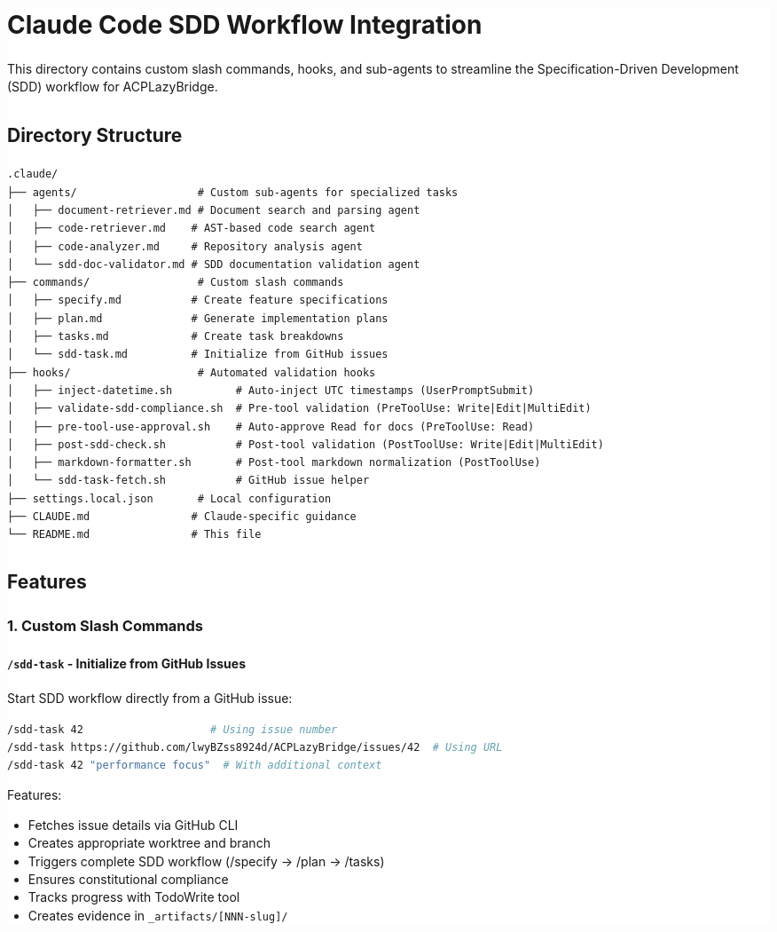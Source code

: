 # Claude Code SDD Workflow Integration

This directory contains custom slash commands, hooks, and sub-agents to streamline the Specification-Driven Development (SDD) workflow for ACPLazyBridge.

## Directory Structure

```tree
.claude/
├── agents/                   # Custom sub-agents for specialized tasks
│   ├── document-retriever.md # Document search and parsing agent
│   ├── code-retriever.md    # AST-based code search agent
│   ├── code-analyzer.md     # Repository analysis agent
│   └── sdd-doc-validator.md # SDD documentation validation agent
├── commands/                 # Custom slash commands
│   ├── specify.md           # Create feature specifications
│   ├── plan.md              # Generate implementation plans
│   ├── tasks.md             # Create task breakdowns
│   └── sdd-task.md          # Initialize from GitHub issues
├── hooks/                    # Automated validation hooks
│   ├── inject-datetime.sh          # Auto-inject UTC timestamps (UserPromptSubmit)
│   ├── validate-sdd-compliance.sh  # Pre-tool validation (PreToolUse: Write|Edit|MultiEdit)
│   ├── pre-tool-use-approval.sh    # Auto-approve Read for docs (PreToolUse: Read)
│   ├── post-sdd-check.sh           # Post-tool validation (PostToolUse: Write|Edit|MultiEdit)
│   ├── markdown-formatter.sh       # Post-tool markdown normalization (PostToolUse)
│   └── sdd-task-fetch.sh           # GitHub issue helper
├── settings.local.json       # Local configuration
├── CLAUDE.md                # Claude-specific guidance
└── README.md                # This file
```

## Features

### 1. Custom Slash Commands

#### `/sdd-task` - Initialize from GitHub Issues

Start SDD workflow directly from a GitHub issue:

```bash
/sdd-task 42                    # Using issue number
/sdd-task https://github.com/lwyBZss8924d/ACPLazyBridge/issues/42  # Using URL
/sdd-task 42 "performance focus"  # With additional context
```

Features:

- Fetches issue details via GitHub CLI
- Creates appropriate worktree and branch
- Triggers complete SDD workflow (/specify → /plan → /tasks)
- Ensures constitutional compliance
- Tracks progress with TodoWrite tool
- Creates evidence in `_artifacts/[NNN-slug]/`
